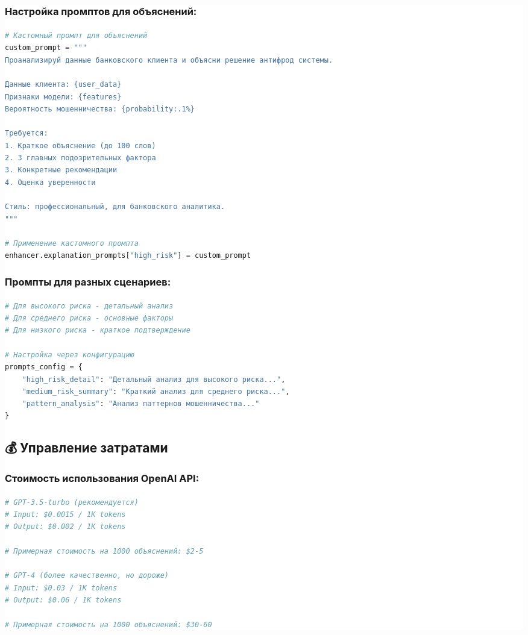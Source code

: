 ### Настройка промптов для объяснений:

```python
# Кастомный промпт для объяснений
custom_prompt = """
Проанализируй данные банковского клиента и объясни решение антифрод системы.

Данные клиента: {user_data}
Признаки модели: {features}
Вероятность мошенничества: {probability:.1%}

Требуется:
1. Краткое объяснение (до 100 слов)
2. 3 главных подозрительных фактора
3. Конкретные рекомендации
4. Оценка уверенности

Стиль: профессиональный, для банковского аналитика.
"""

# Применение кастомного промпта
enhancer.explanation_prompts["high_risk"] = custom_prompt
```

### Промпты для разных сценариев:

```python
# Для высокого риска - детальный анализ
# Для среднего риска - основные факторы
# Для низкого риска - краткое подтверждение

# Настройка через конфигурацию
prompts_config = {
    "high_risk_detail": "Детальный анализ для высокого риска...",
    "medium_risk_summary": "Краткий анализ для среднего риска...",
    "pattern_analysis": "Анализ паттернов мошенничества..."
}
```

## 💰 Управление затратами

### Стоимость использования OpenAI API:

```python
# GPT-3.5-turbo (рекомендуется)
# Input: $0.0015 / 1K tokens
# Output: $0.002 / 1K tokens

# Примерная стоимость на 1000 объяснений: $2-5

# GPT-4 (более качественно, но дороже)
# Input: $0.03 / 1K tokens  
# Output: $0.06 / 1K tokens

# Примерная стоимость на 1000 объяснений: $30-60
```
